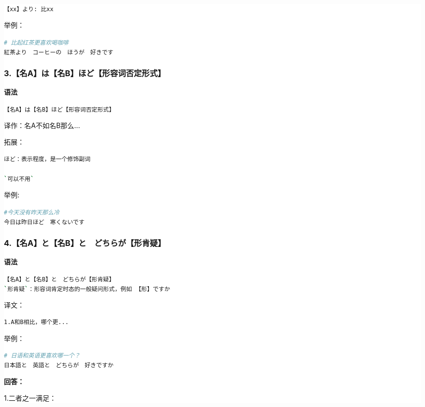 ```sh
【xx】より: 比xx
```

举例：

```sh
# 比起红茶更喜欢喝咖啡
紅茶より　コーヒーの　ほうが　好きです
```

### 3.【名A】は【名B】ほど【形容词否定形式】

**语法**

```sh
【名A】は【名B】ほど【形容词否定形式】
```

译作：名A不如名B那么...

拓展：

```sh
ほど：表示程度，是一个修饰副词

`可以不用`
```

举例:

```sh
#今天没有昨天那么冷
今日は昨日ほど　寒くないです
```

### 4.【名A】と【名B】と　どちらが【形肯疑】

**语法**

```sh
【名A】と【名B】と　どちらが【形肯疑】
`形肯疑`：形容词肯定时态的一般疑问形式，例如 【形】ですか
```

译文：

```sh
1.A和B相比，哪个更...
```

举例：

```sh
# 日语和英语更喜欢哪一个？
日本語と　英語と　どちらが　好きですか
```

**回答：**

1.二者之一满足：
